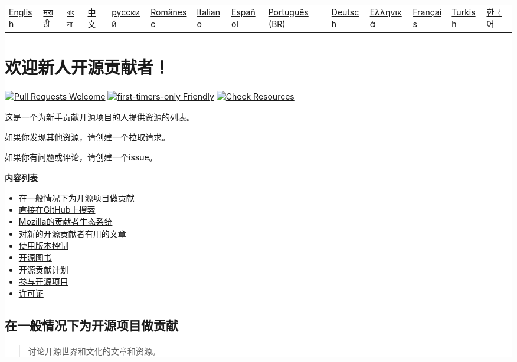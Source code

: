 <table>
    <tr>
        <!-- Do not translate this table -->
        <td><a href="./README.md"> English </a></td>
        <td><a href="./README-MR.md"> मराठी </a></td>
        <td><a href="./README-BN.md"> বাংলা </a></td>
        <td><a href="./README-CN.md"> 中文 </a></td>
        <td><a href="./README-RU.md"> русский </a></td>
        <td><a href="./README-RO.md"> Românesc </a></td>
        <td><a href="./README-IT.md"> Italiano </a></td>
        <td><a href="./README-ES.md"> Español </a></td>
        <td><a href="./README-pt-BR.md"> Português (BR) </a></td>
        <td><a href="./README-DE.md"> Deutsch </a></td>
        <td><a href="./README-GR.md"> Ελληνικά </a></td>
        <td><a href="./README-FR.md"> Français </a></td>
        <td><a href="./README-TR.md"> Turkish </a></td>
        <td><a href="./README-KO.md"> 한국어 </a></td>
    </tr>
</table>

# 欢迎新人开源贡献者！

[![Pull Requests Welcome](https://img.shields.io/badge/PRs-welcome-brightgreen.svg?style=flat)](http://makeapullrequest.com)
[![first-timers-only Friendly](https://img.shields.io/badge/first--timers--only-friendly-blue.svg)](http://www.firsttimersonly.com/)
[![Check Resources](https://github.com/freeCodeCamp/how-to-contribute-to-open-source/actions/workflows/test.yml/badge.svg)](https://github.com/freeCodeCamp/how-to-contribute-to-open-source/actions/workflows/test.yml)

这是一个为新手贡献开源项目的人提供资源的列表。

如果你发现其他资源，请创建一个拉取请求。

如果你有问题或评论，请创建一个issue。

**内容列表**

- [在一般情况下为开源项目做贡献](#contributing-to-open-source-in-general)
- [直接在GitHub上搜索](#direct-github-searches)
- [Mozilla的贡献者生态系统](#mozillas-contributor-ecosystem)
- [对新的开源贡献者有用的文章](#useful-articles-for-new-open-source-contributors)
- [使用版本控制](#using-version-control)
- [开源图书](#open-source-books)
- [开源贡献计划](#open-source-contribution-initiatives)
- [参与开源项目](#open-source-programs-to-participate-in)
- [许可证](#license)

## 在一般情况下为开源项目做贡献

> 讨论开源世界和文化的文章和资源。

